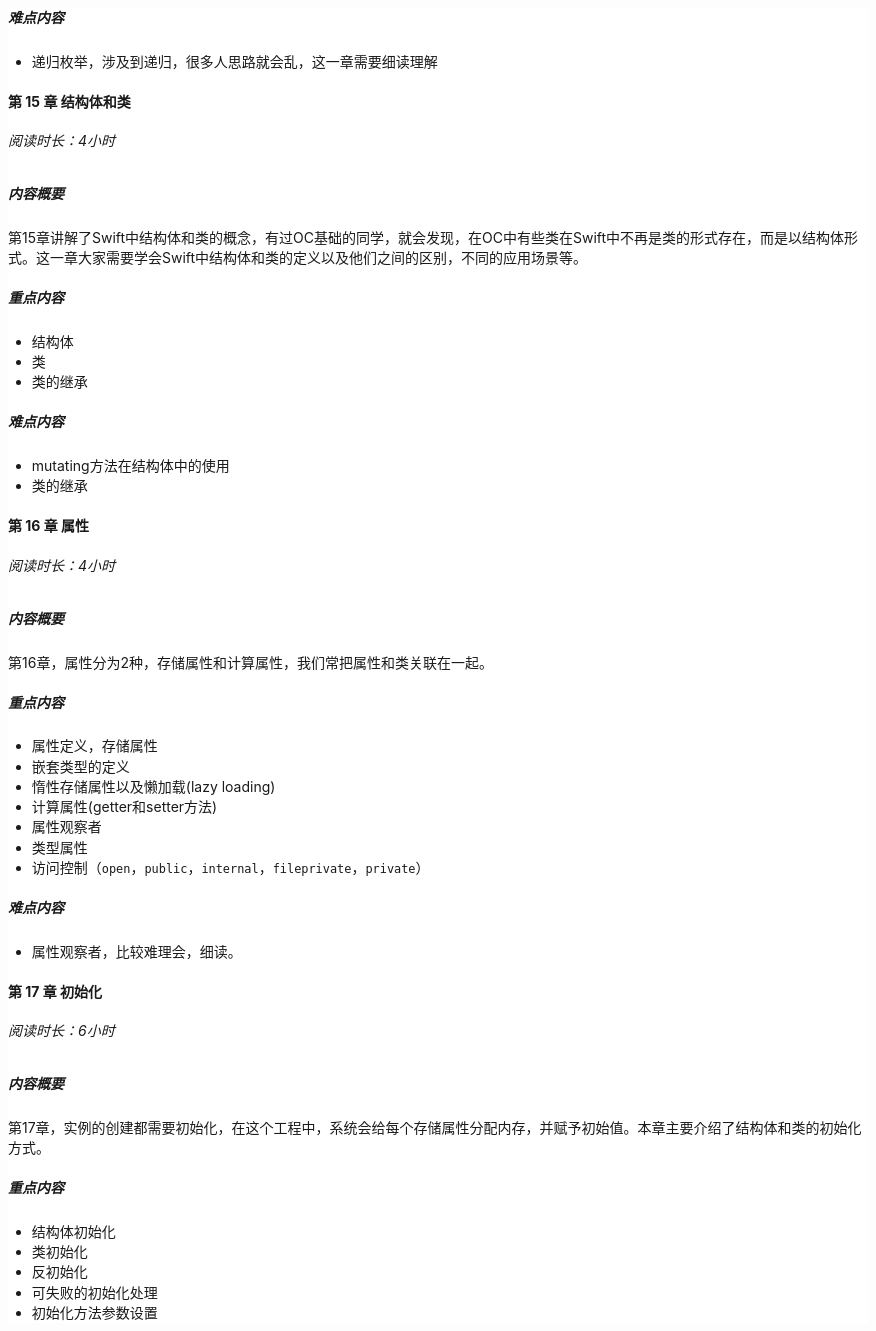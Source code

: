 ##### 难点内容
* 递归枚举，涉及到递归，很多人思路就会乱，这一章需要细读理解

<div style="margin-top:10px"></div>


#### 第 15 章 结构体和类
###### 阅读时长：4小时
##### 内容概要
第15章讲解了Swift中结构体和类的概念，有过OC基础的同学，就会发现，在OC中有些类在Swift中不再是类的形式存在，而是以结构体形式。这一章大家需要学会Swift中结构体和类的定义以及他们之间的区别，不同的应用场景等。
##### 重点内容
* 结构体
* 类
* 类的继承

##### 难点内容

* mutating方法在结构体中的使用
* 类的继承


<div style="margin-top:10px"></div>

#### 第 16 章 属性

###### 阅读时长：4小时
##### 内容概要
第16章，属性分为2种，存储属性和计算属性，我们常把属性和类关联在一起。
##### 重点内容
* 属性定义，存储属性
* 嵌套类型的定义
* 惰性存储属性以及懒加载(lazy loading)
* 计算属性(getter和setter方法)
* 属性观察者
* 类型属性
* 访问控制（`open`，`public`，`internal`，`fileprivate`，`private`）

##### 难点内容


* 属性观察者，比较难理会，细读。

<div style="margin-top:10px"></div>


#### 第 17 章 初始化
###### 阅读时长：6小时
##### 内容概要
第17章，实例的创建都需要初始化，在这个工程中，系统会给每个存储属性分配内存，并赋予初始值。本章主要介绍了结构体和类的初始化方式。
##### 重点内容
* 结构体初始化
* 类初始化
* 反初始化
* 可失败的初始化处理
* 初始化方法参数设置

